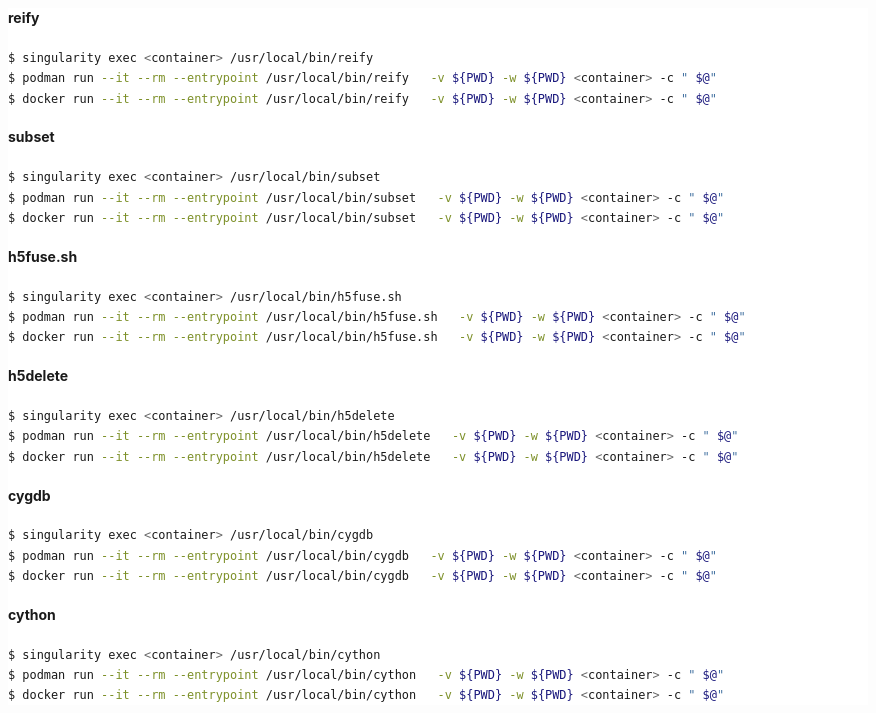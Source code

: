 
#### reify

```bash
$ singularity exec <container> /usr/local/bin/reify
$ podman run --it --rm --entrypoint /usr/local/bin/reify   -v ${PWD} -w ${PWD} <container> -c " $@"
$ docker run --it --rm --entrypoint /usr/local/bin/reify   -v ${PWD} -w ${PWD} <container> -c " $@"
```


#### subset

```bash
$ singularity exec <container> /usr/local/bin/subset
$ podman run --it --rm --entrypoint /usr/local/bin/subset   -v ${PWD} -w ${PWD} <container> -c " $@"
$ docker run --it --rm --entrypoint /usr/local/bin/subset   -v ${PWD} -w ${PWD} <container> -c " $@"
```


#### h5fuse.sh

```bash
$ singularity exec <container> /usr/local/bin/h5fuse.sh
$ podman run --it --rm --entrypoint /usr/local/bin/h5fuse.sh   -v ${PWD} -w ${PWD} <container> -c " $@"
$ docker run --it --rm --entrypoint /usr/local/bin/h5fuse.sh   -v ${PWD} -w ${PWD} <container> -c " $@"
```


#### h5delete

```bash
$ singularity exec <container> /usr/local/bin/h5delete
$ podman run --it --rm --entrypoint /usr/local/bin/h5delete   -v ${PWD} -w ${PWD} <container> -c " $@"
$ docker run --it --rm --entrypoint /usr/local/bin/h5delete   -v ${PWD} -w ${PWD} <container> -c " $@"
```


#### cygdb

```bash
$ singularity exec <container> /usr/local/bin/cygdb
$ podman run --it --rm --entrypoint /usr/local/bin/cygdb   -v ${PWD} -w ${PWD} <container> -c " $@"
$ docker run --it --rm --entrypoint /usr/local/bin/cygdb   -v ${PWD} -w ${PWD} <container> -c " $@"
```


#### cython

```bash
$ singularity exec <container> /usr/local/bin/cython
$ podman run --it --rm --entrypoint /usr/local/bin/cython   -v ${PWD} -w ${PWD} <container> -c " $@"
$ docker run --it --rm --entrypoint /usr/local/bin/cython   -v ${PWD} -w ${PWD} <container> -c " $@"
```
